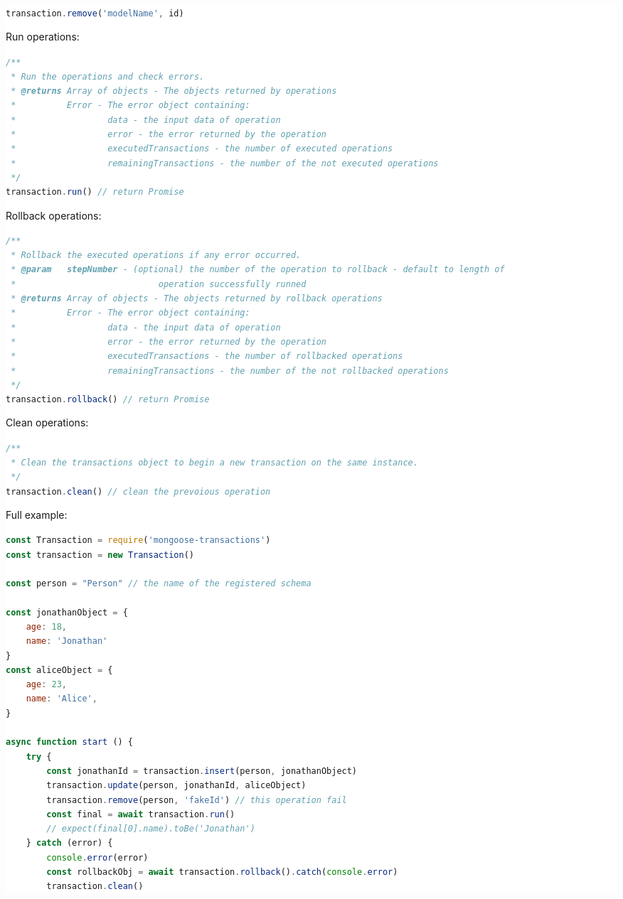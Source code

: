 ```js
transaction.remove('modelName', id)
```
Run operations:
```js
/**
 * Run the operations and check errors.
 * @returns Array of objects - The objects returned by operations
 *          Error - The error object containing:
 *                  data - the input data of operation
 *                  error - the error returned by the operation
 *                  executedTransactions - the number of executed operations
 *                  remainingTransactions - the number of the not executed operations
 */
transaction.run() // return Promise 
```
Rollback operations:
```js
/**
 * Rollback the executed operations if any error occurred.
 * @param   stepNumber - (optional) the number of the operation to rollback - default to length of
 *                            operation successfully runned
 * @returns Array of objects - The objects returned by rollback operations
 *          Error - The error object containing:
 *                  data - the input data of operation
 *                  error - the error returned by the operation
 *                  executedTransactions - the number of rollbacked operations
 *                  remainingTransactions - the number of the not rollbacked operations
 */
transaction.rollback() // return Promise
```
Clean operations:
```js
/**
 * Clean the transactions object to begin a new transaction on the same instance.
 */
transaction.clean() // clean the prevoious operation
```
Full example: 
```js
const Transaction = require('mongoose-transactions') 
const transaction = new Transaction()

const person = "Person" // the name of the registered schema

const jonathanObject = {
    age: 18,
    name: 'Jonathan'
}
const aliceObject = {
    age: 23,
    name: 'Alice',
}

async function start () {
    try {
        const jonathanId = transaction.insert(person, jonathanObject)
        transaction.update(person, jonathanId, aliceObject)
        transaction.remove(person, 'fakeId') // this operation fail
        const final = await transaction.run()
        // expect(final[0].name).toBe('Jonathan')
    } catch (error) {
        console.error(error)
        const rollbackObj = await transaction.rollback().catch(console.error)
        transaction.clean()
```